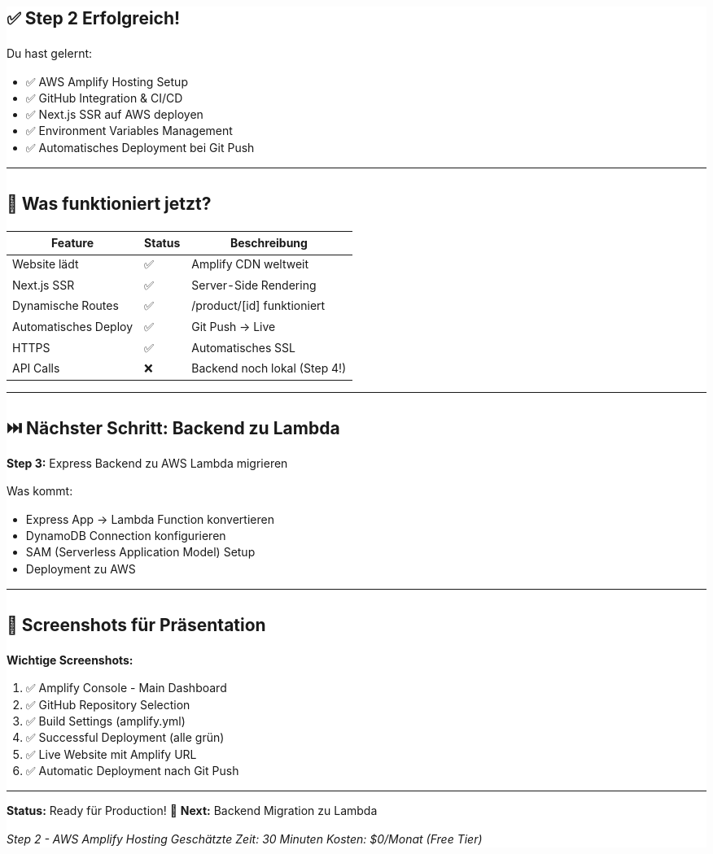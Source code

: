 
## ✅ Step 2 Erfolgreich!

Du hast gelernt:
- ✅ AWS Amplify Hosting Setup
- ✅ GitHub Integration & CI/CD
- ✅ Next.js SSR auf AWS deployen
- ✅ Environment Variables Management
- ✅ Automatisches Deployment bei Git Push

---

## 🎯 Was funktioniert jetzt?

| Feature | Status | Beschreibung |
|---------|--------|--------------|
| Website lädt | ✅ | Amplify CDN weltweit |
| Next.js SSR | ✅ | Server-Side Rendering |
| Dynamische Routes | ✅ | /product/[id] funktioniert |
| Automatisches Deploy | ✅ | Git Push → Live |
| HTTPS | ✅ | Automatisches SSL |
| API Calls | ❌ | Backend noch lokal (Step 4!) |

---

## ⏭️ Nächster Schritt: Backend zu Lambda

**Step 3:** Express Backend zu AWS Lambda migrieren

Was kommt:
- Express App → Lambda Function konvertieren
- DynamoDB Connection konfigurieren
- SAM (Serverless Application Model) Setup
- Deployment zu AWS

---

## 📸 Screenshots für Präsentation

**Wichtige Screenshots:**
1. ✅ Amplify Console - Main Dashboard
2. ✅ GitHub Repository Selection
3. ✅ Build Settings (amplify.yml)
4. ✅ Successful Deployment (alle grün)
5. ✅ Live Website mit Amplify URL
6. ✅ Automatic Deployment nach Git Push

---

**Status:** Ready für Production! 🚀
**Next:** Backend Migration zu Lambda

*Step 2 - AWS Amplify Hosting*
*Geschätzte Zeit: 30 Minuten*
*Kosten: $0/Monat (Free Tier)*
